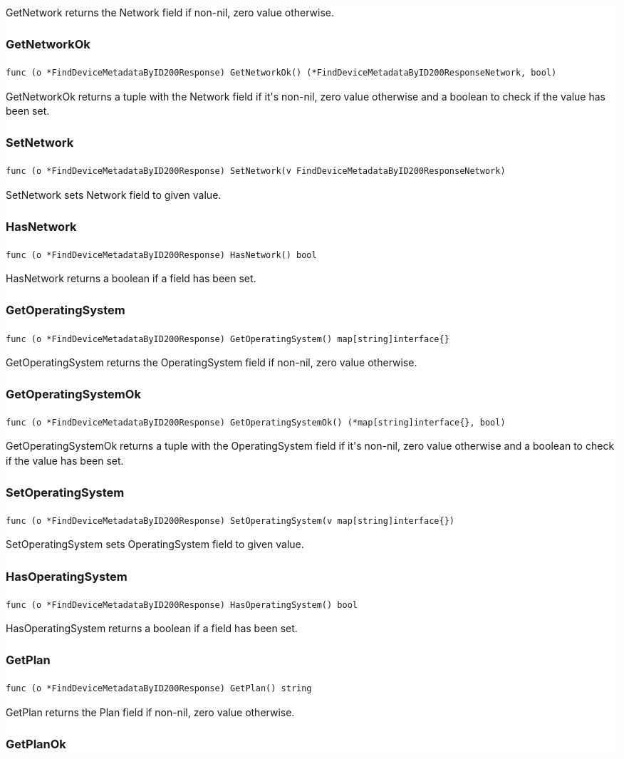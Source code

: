 GetNetwork returns the Network field if non-nil, zero value otherwise.

### GetNetworkOk

`func (o *FindDeviceMetadataByID200Response) GetNetworkOk() (*FindDeviceMetadataByID200ResponseNetwork, bool)`

GetNetworkOk returns a tuple with the Network field if it's non-nil, zero value otherwise
and a boolean to check if the value has been set.

### SetNetwork

`func (o *FindDeviceMetadataByID200Response) SetNetwork(v FindDeviceMetadataByID200ResponseNetwork)`

SetNetwork sets Network field to given value.

### HasNetwork

`func (o *FindDeviceMetadataByID200Response) HasNetwork() bool`

HasNetwork returns a boolean if a field has been set.

### GetOperatingSystem

`func (o *FindDeviceMetadataByID200Response) GetOperatingSystem() map[string]interface{}`

GetOperatingSystem returns the OperatingSystem field if non-nil, zero value otherwise.

### GetOperatingSystemOk

`func (o *FindDeviceMetadataByID200Response) GetOperatingSystemOk() (*map[string]interface{}, bool)`

GetOperatingSystemOk returns a tuple with the OperatingSystem field if it's non-nil, zero value otherwise
and a boolean to check if the value has been set.

### SetOperatingSystem

`func (o *FindDeviceMetadataByID200Response) SetOperatingSystem(v map[string]interface{})`

SetOperatingSystem sets OperatingSystem field to given value.

### HasOperatingSystem

`func (o *FindDeviceMetadataByID200Response) HasOperatingSystem() bool`

HasOperatingSystem returns a boolean if a field has been set.

### GetPlan

`func (o *FindDeviceMetadataByID200Response) GetPlan() string`

GetPlan returns the Plan field if non-nil, zero value otherwise.

### GetPlanOk

